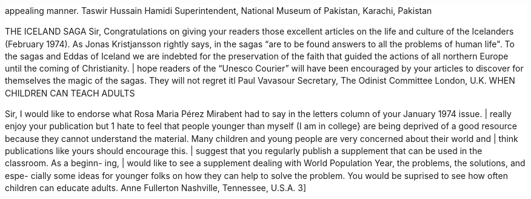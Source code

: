 appealing manner. 
Taswir Hussain Hamidi 
Superintendent, 
National Museum of Pakistan, 
Karachi, Pakistan 
  
THE ICELAND SAGA 
Sir, 
Congratulations on giving your 
readers those excellent articles on the 
life and culture of the Icelanders 
(February 1974). As Jonas Kristjansson 
rightly says, in the sagas “are to be 
found answers to all the problems of 
human life". 
To the sagas and Eddas of Iceland 
we are indebted for the preservation 
of the faith that guided the actions of 
all northern Europe until the coming 
of Christianity. | hope readers of the 
“Unesco Courier” will have been 
encouraged by your articles to discover 
for themselves the magic of the sagas. 
They will not regret itl 
Paul Vavasour 
Secretary, 
The Odinist Committee 
London, U.K. 
WHEN CHILDREN 
CAN TEACH ADULTS 
 
Sir, 
I would like to endorse what Rosa 
Maria Pérez Mirabent had to say in 
the letters column of your January 1974 
issue. | really enjoy your publication 
but 1 hate to feel that people younger 
than myself (I am in college} are being 
deprived of a good resource because 
they cannot understand the material. 
Many children and young people are 
very concerned about their world and 
| think publications like yours should 
encourage this. | suggest that you 
regularly publish a supplement that can 
be used in the classroom. As a beginn- 
ing, | would like to see a supplement 
dealing with World Population Year, 
the problems, the solutions, and espe- 
cially some ideas for younger folks on 
how they can help to solve the problem. 
You would be suprised to see how 
often children can educate adults. 
Anne Fullerton 
Nashville, Tennessee, U.S.A.   3]
